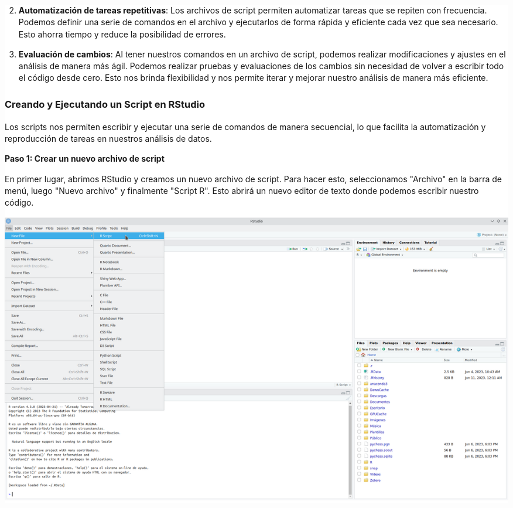 2.  **Automatización de tareas repetitivas**: Los archivos de script permiten automatizar tareas que se repiten con frecuencia. Podemos definir una serie de comandos en el archivo y ejecutarlos de forma rápida y eficiente cada vez que sea necesario. Esto ahorra tiempo y reduce la posibilidad de errores.

3.  **Evaluación de cambios**: Al tener nuestros comandos en un archivo de script, podemos realizar modificaciones y ajustes en el análisis de manera más ágil. Podemos realizar pruebas y evaluaciones de los cambios sin necesidad de volver a escribir todo el código desde cero. Esto nos brinda flexibilidad y nos permite iterar y mejorar nuestro análisis de manera más eficiente.

### Creando y Ejecutando un Script en RStudio

Los scripts nos permiten escribir y ejecutar una serie de comandos de manera secuencial, lo que facilita la automatización y reproducción de tareas en nuestros análisis de datos.

**Paso 1: Crear un nuevo archivo de script**

En primer lugar, abrimos RStudio y creamos un nuevo archivo de script. Para hacer esto, seleccionamos "Archivo" en la barra de menú, luego "Nuevo archivo" y finalmente "Script R". Esto abrirá un nuevo editor de texto donde podemos escribir nuestro código.

![](images/Screenshot_20230611_001234.png)

